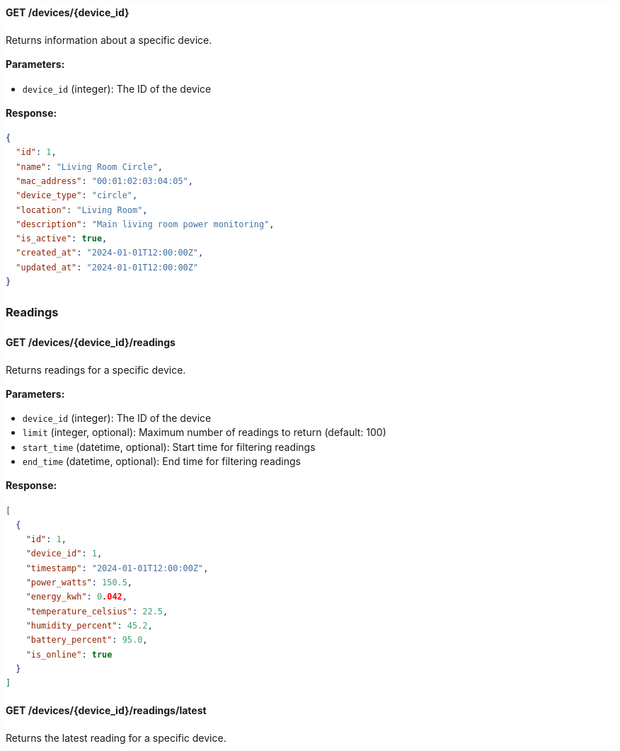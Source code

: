 #### GET /devices/{device_id}

Returns information about a specific device.

**Parameters:**
- `device_id` (integer): The ID of the device

**Response:**
```json
{
  "id": 1,
  "name": "Living Room Circle",
  "mac_address": "00:01:02:03:04:05",
  "device_type": "circle",
  "location": "Living Room",
  "description": "Main living room power monitoring",
  "is_active": true,
  "created_at": "2024-01-01T12:00:00Z",
  "updated_at": "2024-01-01T12:00:00Z"
}
```

### Readings

#### GET /devices/{device_id}/readings

Returns readings for a specific device.

**Parameters:**
- `device_id` (integer): The ID of the device
- `limit` (integer, optional): Maximum number of readings to return (default: 100)
- `start_time` (datetime, optional): Start time for filtering readings
- `end_time` (datetime, optional): End time for filtering readings

**Response:**
```json
[
  {
    "id": 1,
    "device_id": 1,
    "timestamp": "2024-01-01T12:00:00Z",
    "power_watts": 150.5,
    "energy_kwh": 0.042,
    "temperature_celsius": 22.5,
    "humidity_percent": 45.2,
    "battery_percent": 95.0,
    "is_online": true
  }
]
```

#### GET /devices/{device_id}/readings/latest

Returns the latest reading for a specific device.
